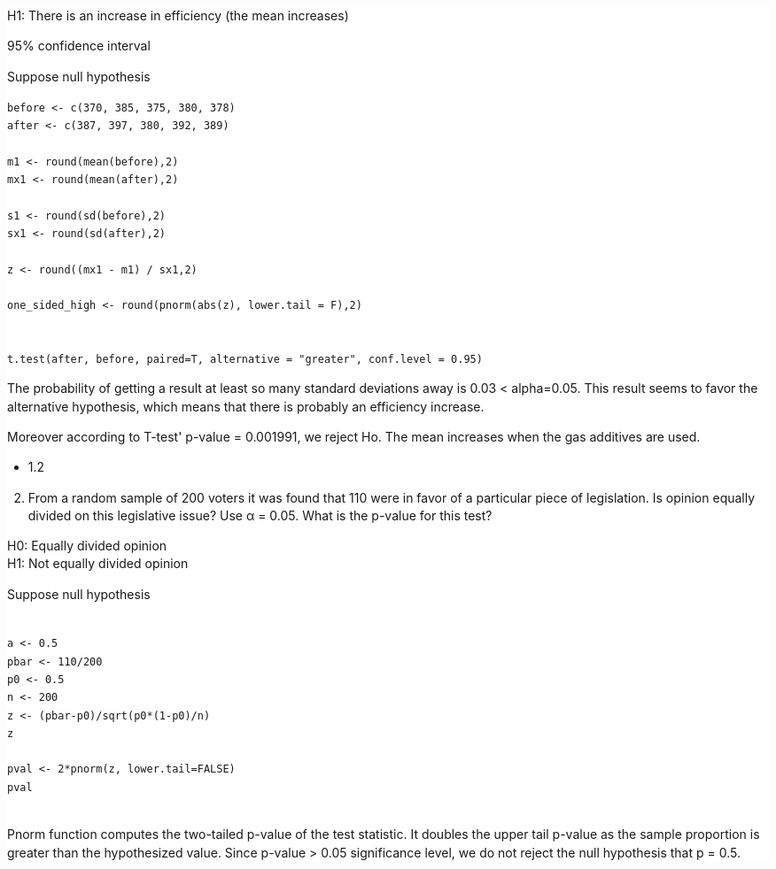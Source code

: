 H1:  There is an increase in efficiency (the mean increases)

95% confidence interval

Suppose null hypothesis 

```{r}
before <- c(370, 385, 375, 380, 378)
after <- c(387, 397, 380, 392, 389)

m1 <- round(mean(before),2)
mx1 <- round(mean(after),2)

s1 <- round(sd(before),2)
sx1 <- round(sd(after),2)

z <- round((mx1 - m1) / sx1,2)

one_sided_high <- round(pnorm(abs(z), lower.tail = F),2)


t.test(after, before, paired=T, alternative = "greater", conf.level = 0.95)

```

The probability of getting a result at least so many standard deviations away is 0.03 < alpha=0.05. This result seems to favor the alternative hypothesis, which means that there is probably an efficiency increase.

Moreover according to T-test' p-value = 0.001991, we reject Ho. The mean increases when the gas additives are used.

- 1.2
2) From a random sample of 200 voters it was found that 110 were in favor
of a particular piece of legislation. Is opinion equally divided on this
legislative issue? Use α = 0.05. What is the p-value for this test?

H0: Equally divided opinion  
H1: Not equally divided opinion

Suppose null hypothesis 

```{r}

a <- 0.5 
pbar <- 110/200           
p0 <- 0.5                
n <- 200                  
z <- (pbar-p0)/sqrt(p0*(1-p0)/n) 
z

pval <- 2*pnorm(z, lower.tail=FALSE)  
pval  


```
Pnorm function computes the two-tailed p-value of the test statistic. It doubles the upper tail p-value as the sample proportion is greater than the hypothesized value. Since p-value > 0.05 significance level, we do not reject the null hypothesis that p = 0.5.
